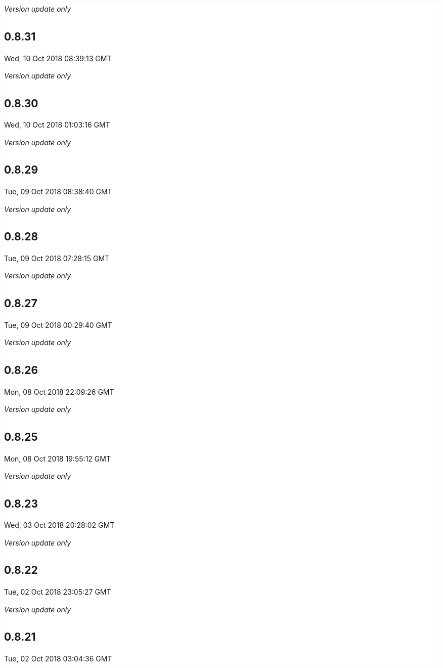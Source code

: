 *Version update only*

## 0.8.31
Wed, 10 Oct 2018 08:39:13 GMT

*Version update only*

## 0.8.30
Wed, 10 Oct 2018 01:03:16 GMT

*Version update only*

## 0.8.29
Tue, 09 Oct 2018 08:38:40 GMT

*Version update only*

## 0.8.28
Tue, 09 Oct 2018 07:28:15 GMT

*Version update only*

## 0.8.27
Tue, 09 Oct 2018 00:29:40 GMT

*Version update only*

## 0.8.26
Mon, 08 Oct 2018 22:09:26 GMT

*Version update only*

## 0.8.25
Mon, 08 Oct 2018 19:55:12 GMT

*Version update only*

## 0.8.23
Wed, 03 Oct 2018 20:28:02 GMT

*Version update only*

## 0.8.22
Tue, 02 Oct 2018 23:05:27 GMT

*Version update only*

## 0.8.21
Tue, 02 Oct 2018 03:04:36 GMT

